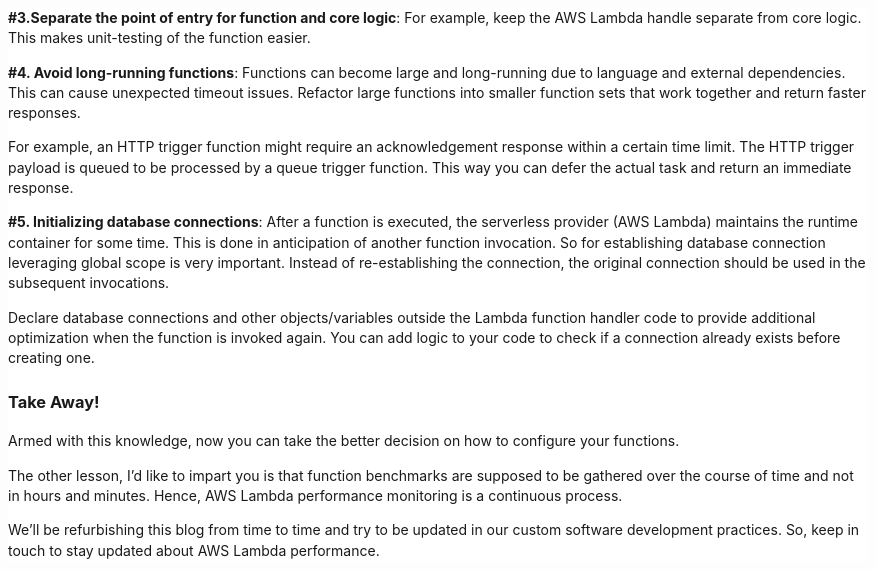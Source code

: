 **#3.Separate the point of entry for function and core logic**: For example, keep the AWS Lambda handle separate from core logic. This makes unit-testing of the function easier.

**#4. Avoid long-running functions**: Functions can become large and long-running due to language and external dependencies. This can cause unexpected timeout issues. Refactor large functions into smaller function sets that work together and return faster responses.

For example, an HTTP trigger function might require an acknowledgement response within a certain time limit. The HTTP trigger payload is queued to be processed by a queue trigger function. This way you can defer the actual task and return an immediate response.

**#5. Initializing database connections**: After a function is executed, the serverless provider (AWS Lambda) maintains the runtime container for some time. This is done in anticipation of another function invocation. So for establishing database connection leveraging global scope is very important. Instead of re-establishing the connection, the original connection should be used in the subsequent invocations.

Declare database connections and other objects/variables outside the Lambda function handler code to provide additional optimization when the function is invoked again. You can add logic to your code to check if a connection already exists before creating one.

### Take Away!
Armed with this knowledge, now you can take the better decision on how to configure your functions.

The other lesson, I’d like to impart you is that function benchmarks are supposed to be gathered over the course of time and not in hours and minutes. Hence, AWS Lambda performance monitoring is a continuous process.

We’ll be refurbishing this blog from time to time and try to be updated in our custom software development practices. So, keep in touch to stay updated about AWS Lambda performance.